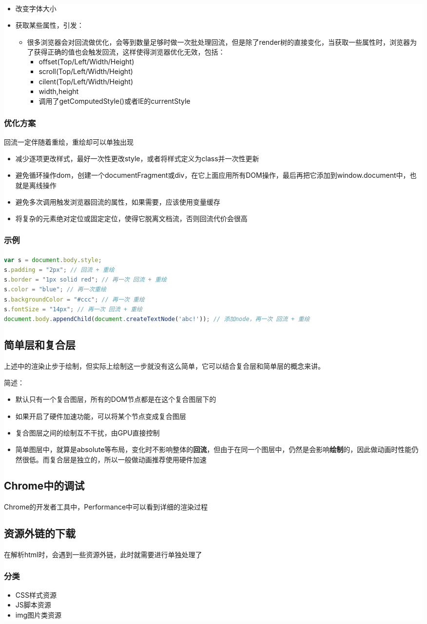 - 改变字体大小

- 获取某些属性，引发：
  - 很多浏览器会对回流做优化，会等到数量足够时做一次批处理回流，但是除了render树的直接变化，当获取一些属性时，浏览器为了获得正确的值也会触发回流，这样使得浏览器优化无效，包括：
    - offset(Top/Left/Width/Height)
    - scroll(Top/Left/Width/Height)
    - cilent(Top/Left/Width/Height)
    - width,height
    - 调用了getComputedStyle()或者IE的currentStyle

### 优化方案
回流一定伴随着重绘，重绘却可以单独出现

- 减少逐项更改样式，最好一次性更改style，或者将样式定义为class并一次性更新

- 避免循环操作dom，创建一个documentFragment或div，在它上面应用所有DOM操作，最后再把它添加到window.document中，也就是离线操作

- 避免多次调用触发浏览器回流的属性，如果需要，应该使用变量缓存

- 将复杂的元素绝对定位或固定定位，使得它脱离文档流，否则回流代价会很高

### 示例
```js
var s = document.body.style;
s.padding = "2px"; // 回流 + 重绘
s.border = "1px solid red"; // 再一次 回流 + 重绘
s.color = "blue"; // 再一次重绘
s.backgroundColor = "#ccc"; // 再一次 重绘
s.fontSize = "14px"; // 再一次 回流 + 重绘
document.body.appendChild(document.createTextNode('abc!')); // 添加node，再一次 回流 + 重绘
```

## 简单层和复合层
上述中的渲染止步于绘制，但实际上绘制这一步就没有这么简单，它可以结合复合层和简单层的概念来讲。

简述：
- 默认只有一个复合图层，所有的DOM节点都是在这个复合图层下的

- 如果开启了硬件加速功能，可以将某个节点变成复合图层

- 复合图层之间的绘制互不干扰，由GPU直接控制

- 简单图层中，就算是absolute等布局，变化时不影响整体的**回流**，但由于在同一个图层中，仍然是会影响**绘制**的，因此做动画时性能仍然很低。而复合层是独立的，所以一般做动画推荐使用硬件加速

## Chrome中的调试
Chrome的开发者工具中，Performance中可以看到详细的渲染过程

## 资源外链的下载
在解析html时，会遇到一些资源外链，此时就需要进行单独处理了

### 分类
- CSS样式资源
- JS脚本资源
- img图片类资源
